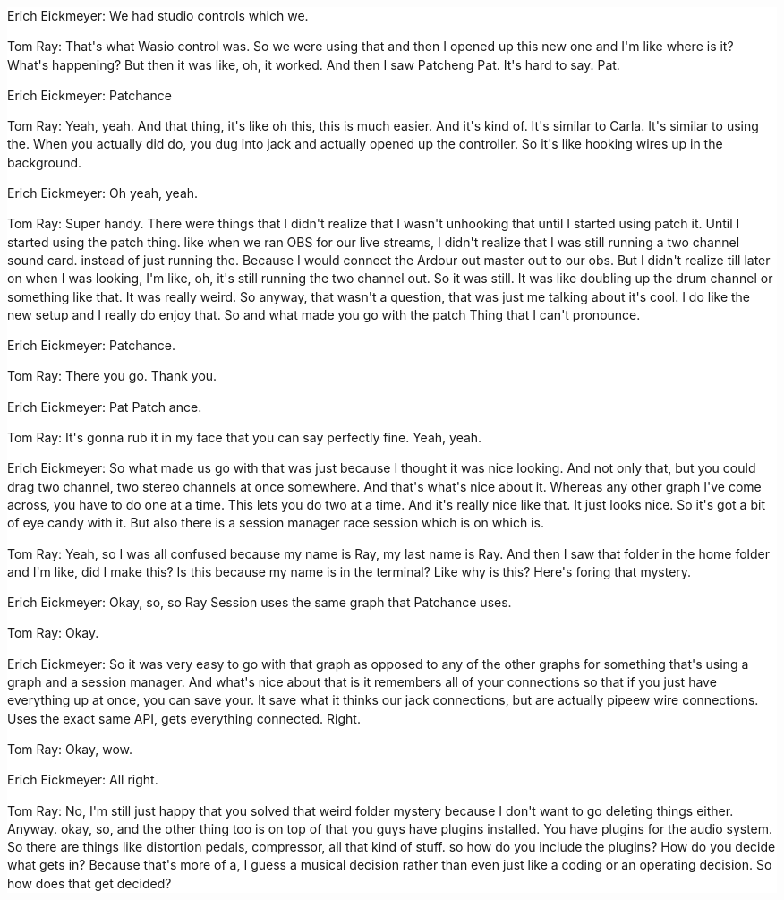 Erich Eickmeyer: We had studio controls which we.

Tom Ray: That's what Wasio control was. So we were using that and then I opened up this new one and I'm like where is it? What's happening? But then it was like, oh, it worked. And then I saw Patcheng Pat. It's hard to say. Pat.

Erich Eickmeyer: Patchance

Tom Ray: Yeah, yeah. And that thing, it's like oh this, this is much easier. And it's kind of. It's similar to Carla. It's similar to using the. When you actually did do, you dug into jack and actually opened up the controller. So it's like hooking wires up in the background.

Erich Eickmeyer: Oh yeah, yeah.

Tom Ray: Super handy. There were things that I didn't realize that I wasn't unhooking that until I started using patch it. Until I started using the patch thing. like when we ran OBS for our live streams, I didn't realize that I was still running a two channel sound card. instead of just running the. Because I would connect the Ardour out master out to our obs. But I didn't realize till later on when I was looking, I'm like, oh, it's still running the two channel out. So it was still. It was like doubling up the drum channel or something like that. It was really weird. So anyway, that wasn't a question, that was just me talking about it's cool. I do like the new setup and I really do enjoy that. So and what made you go with the patch Thing that I can't pronounce.

Erich Eickmeyer: Patchance.

Tom Ray: There you go. Thank you.

Erich Eickmeyer: Pat Patch ance.

Tom Ray: It's gonna rub it in my face that you can say perfectly fine. Yeah, yeah.

Erich Eickmeyer: So what made us go with that was just because I thought it was nice looking. And not only that, but you could drag two channel, two stereo channels at once somewhere. And that's what's nice about it. Whereas any other graph I've come across, you have to do one at a time. This lets you do two at a time. And it's really nice like that. It just looks nice. So it's got a bit of eye candy with it. But also there is a session manager race session which is on which is.

Tom Ray: Yeah, so I was all confused because my name is Ray, my last name is Ray. And then I saw that folder in the home folder and I'm like, did I make this? Is this because my name is in the terminal? Like why is this? Here's foring that mystery.

Erich Eickmeyer: Okay, so, so Ray Session uses the same graph that Patchance uses.

Tom Ray: Okay.

Erich Eickmeyer: So it was very easy to go with that graph as opposed to any of the other graphs for something that's using a graph and a session manager. And what's nice about that is it remembers all of your connections so that if you just have everything up at once, you can save your. It save what it thinks our jack connections, but are actually pipeew wire connections. Uses the exact same API, gets everything connected. Right.

Tom Ray: Okay, wow.

Erich Eickmeyer: All right.

Tom Ray: No, I'm still just happy that you solved that weird folder mystery because I don't want to go deleting things either. Anyway. okay, so, and the other thing too is on top of that you guys have plugins installed. You have plugins for the audio system. So there are things like distortion pedals, compressor, all that kind of stuff. so how do you include the plugins? How do you decide what gets in? Because that's more of a, I guess a musical decision rather than even just like a coding or an operating decision. So how does that get decided?
